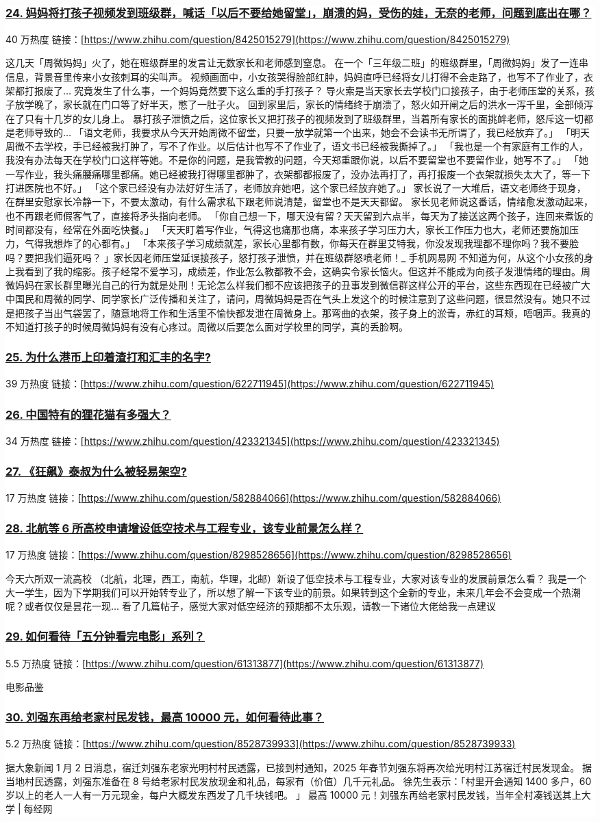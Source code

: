 ### [24. 妈妈将打孩子视频发到班级群，喊话「以后不要给她留堂」，崩溃的妈，受伤的娃，无奈的老师，问题到底出在哪？](https://www.zhihu.com/question/8425015279)
40 万热度 链接：[https://www.zhihu.com/question/8425015279](https://www.zhihu.com/question/8425015279)

这几天「周微妈妈」火了，她在班级群里的发言让无数家长和老师感到窒息。 在一个「三年级二班」的班级群里，「周微妈妈」发了一连串信息，背景音里传来小女孩刺耳的尖叫声。 视频画面中，小女孩哭得脸部红肿，妈妈直呼已经将女儿打得不会走路了，也写不了作业了，衣架都打报废了… 究竟发生了什么事，一个妈妈竟然要下这么重的手打孩子？ 导火索是当天家长去学校门口接孩子，由于老师压堂的关系，孩子放学晚了，家长就在门口等了好半天，憋了一肚子火。 回到家里后，家长的情绪终于崩溃了，怒火如开闸之后的洪水一泻千里，全部倾泻在了只有十几岁的女儿身上。 暴打孩子泄愤之后，这位家长又把打孩子的视频发到了班级群里，当着所有家长的面挑衅老师，怒斥这一切都是老师导致的… 「语文老师，我要求从今天开始周微不留堂，只要一放学就第一个出来，她会不会读书无所谓了，我已经放弃了。」 「明天周微不去学校，手已经被我打肿了，写不了作业。以后估计也写不了作业了，语文书已经被我撕掉了。」 「我也是一个有家庭有工作的人，我没有办法每天在学校门口这样等她。不是你的问题，是我管教的问题，今天郑重跟你说，以后不要留堂也不要留作业，她写不了。」 「她一写作业，我头痛腰痛哪里都痛。她已经被我打得哪里都肿了，衣架都都报废了，没办法再打了，再打报废一个衣架就损失太大了，等一下打进医院也不好。」 「这个家已经没有办法好好生活了，老师放弃她吧，这个家已经放弃她了。」 家长说了一大堆后，语文老师终于现身，在群里安慰家长冷静一下，不要太激动，有什么需求私下跟老师说清楚，留堂也不是天天都留。 家长见老师说这番话，情绪愈发激动起来，也不再跟老师假客气了，直接将矛头指向老师。 「你自己想一下，哪天没有留？天天留到六点半，每天为了接送这两个孩子，连回来煮饭的时间都没有，经常在外面吃快餐。」 「天天盯着写作业，气得这也痛那也痛，本来孩子学习压力大，家长工作压力也大，老师还要施加压力，气得我想炸了的心都有。」 「本来孩子学习成绩就差，家长心里都有数，你每天在群里艾特我，你没发现我理都不理你吗？我不要脸吗？要把我们逼死吗？ 」家长因老师压堂延误接孩子，怒打孩子泄愤，并在班级群怒喷老师！_ 手机网易网 不知道为何，从这个小女孩的身上我看到了我的缩影。孩子经常不爱学习，成绩差，作业怎么教都教不会，这确实令家长恼火。但这并不能成为向孩子发泄情绪的理由。周微妈妈在家长群里曝光自己的行为就是处刑！无论怎么样我们都不应该把孩子的丑事发到微信群这样公开的平台，这些东西现在已经被广大中国民和周微的同学、同学家长广泛传播和关注了，请问，周微妈妈是否在气头上发这个的时候注意到了这些问题，很显然没有。她只不过是把孩子当出气袋罢了，随意地将工作和生活里不愉快都发泄在周微身上。那弯曲的衣架，孩子身上的淤青，赤红的耳颊，唔咽声。我真的不知道打孩子的时候周微妈妈有没有心疼过。周微以后要怎么面对学校里的同学，真的丢脸啊。

### [25. 为什么港币上印着渣打和汇丰的名字?](https://www.zhihu.com/question/622711945)
39 万热度 链接：[https://www.zhihu.com/question/622711945](https://www.zhihu.com/question/622711945)



### [26. 中国特有的狸花猫有多强大？](https://www.zhihu.com/question/423321345)
34 万热度 链接：[https://www.zhihu.com/question/423321345](https://www.zhihu.com/question/423321345)



### [27. 《狂飙》泰叔为什么被轻易架空?](https://www.zhihu.com/question/582884066)
17 万热度 链接：[https://www.zhihu.com/question/582884066](https://www.zhihu.com/question/582884066)



### [28. 北航等 6 所高校申请增设低空技术与工程专业，该专业前景怎么样？](https://www.zhihu.com/question/8298528656)
17 万热度 链接：[https://www.zhihu.com/question/8298528656](https://www.zhihu.com/question/8298528656)

今天六所双一流高校 （北航，北理，西工，南航，华理，北邮）新设了低空技术与工程专业，大家对该专业的发展前景怎么看？ 我是一个大一学生，因为下学期我们可以开始转专业了，所以想了解一下该专业的前景。如果转到这个全新的专业，未来几年会不会变成一个热潮呢？或者仅仅是昙花一现... 看了几篇帖子，感觉大家对低空经济的预期都不太乐观，请教一下诸位大佬给我一点建议

### [29. 如何看待「五分钟看完电影」系列？](https://www.zhihu.com/question/61313877)
5.5 万热度 链接：[https://www.zhihu.com/question/61313877](https://www.zhihu.com/question/61313877)

电影品鉴

### [30. 刘强东再给老家村民发钱，最高 10000 元，如何看待此事？](https://www.zhihu.com/question/8528739933)
5.2 万热度 链接：[https://www.zhihu.com/question/8528739933](https://www.zhihu.com/question/8528739933)

据大象新闻 1 月 2 日消息，宿迁刘强东老家光明村村民透露，已接到村通知，2025 年春节刘强东将再次给光明村江苏宿迁村民发现金。 据当地村民透露，刘强东准备在 8 号给老家村民发放现金和礼品，每家有（价值）几千元礼品。 徐先生表示：「村里开会通知 1400 多户，60 岁以上的老人一人有一万元现金，每户大概发东西发了几千块钱吧。 」 最高 10000 元！刘强东再给老家村民发钱，当年全村凑钱送其上大学 | 每经网

